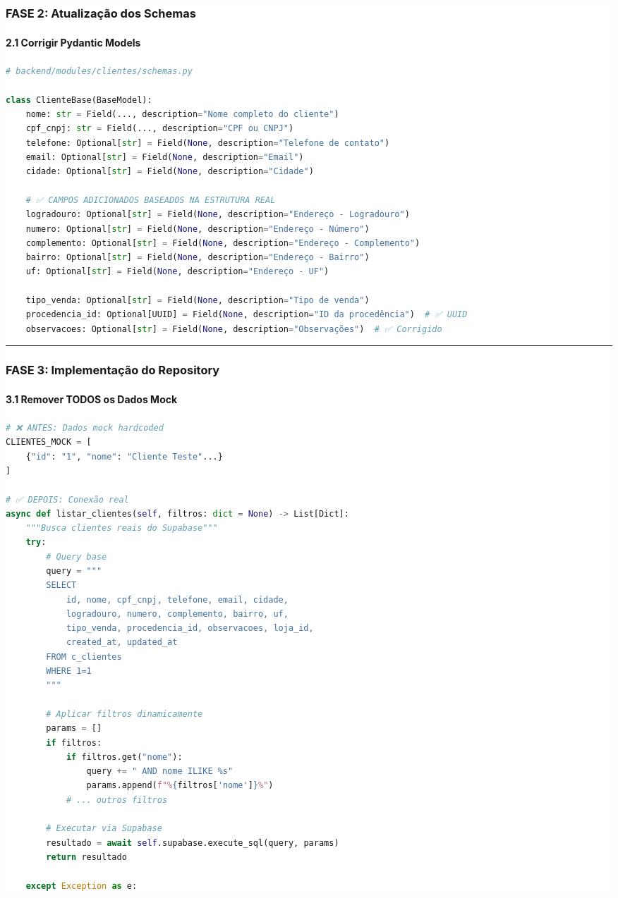 ### **FASE 2: Atualização dos Schemas**

#### 2.1 Corrigir Pydantic Models
```python
# backend/modules/clientes/schemas.py

class ClienteBase(BaseModel):
    nome: str = Field(..., description="Nome completo do cliente")
    cpf_cnpj: str = Field(..., description="CPF ou CNPJ")
    telefone: Optional[str] = Field(None, description="Telefone de contato")
    email: Optional[str] = Field(None, description="Email")
    cidade: Optional[str] = Field(None, description="Cidade")
    
    # ✅ CAMPOS ADICIONADOS BASEADOS NA ESTRUTURA REAL
    logradouro: Optional[str] = Field(None, description="Endereço - Logradouro")
    numero: Optional[str] = Field(None, description="Endereço - Número")
    complemento: Optional[str] = Field(None, description="Endereço - Complemento")
    bairro: Optional[str] = Field(None, description="Endereço - Bairro")
    uf: Optional[str] = Field(None, description="Endereço - UF")
    
    tipo_venda: Optional[str] = Field(None, description="Tipo de venda")
    procedencia_id: Optional[UUID] = Field(None, description="ID da procedência")  # ✅ UUID
    observacoes: Optional[str] = Field(None, description="Observações")  # ✅ Corrigido
```

---

### **FASE 3: Implementação do Repository**

#### 3.1 Remover TODOS os Dados Mock
```python
# ❌ ANTES: Dados mock hardcoded
CLIENTES_MOCK = [
    {"id": "1", "nome": "Cliente Teste"...}
]

# ✅ DEPOIS: Conexão real
async def listar_clientes(self, filtros: dict = None) -> List[Dict]:
    """Busca clientes reais do Supabase"""
    try:
        # Query base
        query = """
        SELECT 
            id, nome, cpf_cnpj, telefone, email, cidade,
            logradouro, numero, complemento, bairro, uf,
            tipo_venda, procedencia_id, observacoes, loja_id,
            created_at, updated_at
        FROM c_clientes
        WHERE 1=1
        """
        
        # Aplicar filtros dinamicamente
        params = []
        if filtros:
            if filtros.get("nome"):
                query += " AND nome ILIKE %s"
                params.append(f"%{filtros['nome']}%")
            # ... outros filtros
        
        # Executar via Supabase
        resultado = await self.supabase.execute_sql(query, params)
        return resultado
        
    except Exception as e:
```